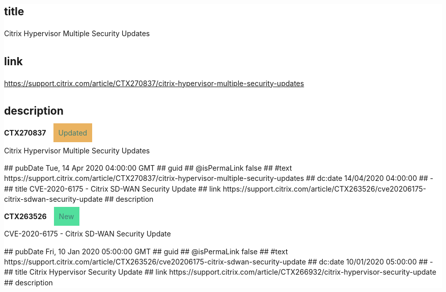 ## title
Citrix Hypervisor Multiple Security Updates
## link
https://support.citrix.com/article/CTX270837/citrix-hypervisor-multiple-security-updates
## description
<p><span><b>CTX270837</b></span>&emsp;<span style='padding:10px 10px; background-color:#EAB361; color:#447f74;'>Updated</span></p><p>Citrix Hypervisor Multiple Security Updates</p></p>
## pubDate
Tue, 14 Apr 2020 04:00:00 GMT
## guid
## @isPermaLink
false
## #text
https://support.citrix.com/article/CTX270837/citrix-hypervisor-multiple-security-updates
## dc:date
14/04/2020 04:00:00
## -
## title
CVE-2020-6175 - Citrix SD-WAN Security Update
## link
https://support.citrix.com/article/CTX263526/cve20206175-citrix-sdwan-security-update
## description
<p><span><b>CTX263526</b></span>&emsp;<span style='padding:10px 10px; background-color:#52DF9D; color:#447f74;'>New</span></p><p>CVE-2020-6175 - Citrix SD-WAN Security Update</p></p>
## pubDate
Fri, 10 Jan 2020 05:00:00 GMT
## guid
## @isPermaLink
false
## #text
https://support.citrix.com/article/CTX263526/cve20206175-citrix-sdwan-security-update
## dc:date
10/01/2020 05:00:00
## -
## title
Citrix Hypervisor Security Update
## link
https://support.citrix.com/article/CTX266932/citrix-hypervisor-security-update
## description
